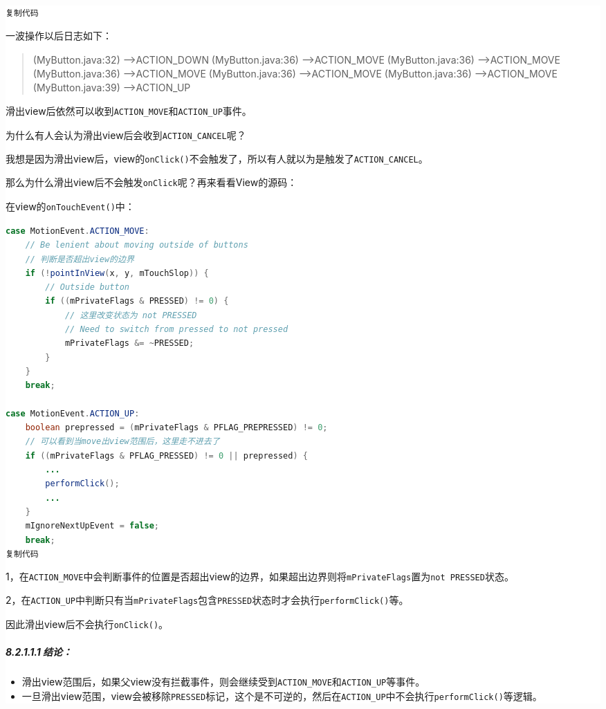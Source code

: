 ```java
复制代码
```

一波操作以后日志如下：

> (MyButton.java:32) -->ACTION_DOWN (MyButton.java:36) -->ACTION_MOVE (MyButton.java:36) -->ACTION_MOVE (MyButton.java:36) -->ACTION_MOVE (MyButton.java:36) -->ACTION_MOVE (MyButton.java:36) -->ACTION_MOVE (MyButton.java:39) -->ACTION_UP

滑出view后依然可以收到`ACTION_MOVE`和`ACTION_UP`事件。

为什么有人会认为滑出view后会收到`ACTION_CANCEL`呢？

我想是因为滑出view后，view的`onClick()`不会触发了，所以有人就以为是触发了`ACTION_CANCEL`。

那么为什么滑出view后不会触发`onClick`呢？再来看看View的源码：

在view的`onTouchEvent()`中：

```java
case MotionEvent.ACTION_MOVE:
    // Be lenient about moving outside of buttons
	// 判断是否超出view的边界
    if (!pointInView(x, y, mTouchSlop)) {
        // Outside button
        if ((mPrivateFlags & PRESSED) != 0) {
            // 这里改变状态为 not PRESSED
            // Need to switch from pressed to not pressed
            mPrivateFlags &= ~PRESSED;
        }
    }
    break;
    
case MotionEvent.ACTION_UP:
    boolean prepressed = (mPrivateFlags & PFLAG_PREPRESSED) != 0;
    // 可以看到当move出view范围后，这里走不进去了
    if ((mPrivateFlags & PFLAG_PRESSED) != 0 || prepressed) {
        ...
        performClick();
        ...
    }
    mIgnoreNextUpEvent = false;
    break;
复制代码
```

1，在`ACTION_MOVE`中会判断事件的位置是否超出view的边界，如果超出边界则将`mPrivateFlags`置为`not PRESSED`状态。

2，在`ACTION_UP`中判断只有当`mPrivateFlags`包含`PRESSED`状态时才会执行`performClick()`等。

因此滑出view后不会执行`onClick()`。

##### 8.2.1.1.1 结论：

-   滑出view范围后，如果父view没有拦截事件，则会继续受到`ACTION_MOVE`和`ACTION_UP`等事件。
-   一旦滑出view范围，view会被移除`PRESSED`标记，这个是不可逆的，然后在`ACTION_UP`中不会执行`performClick()`等逻辑。
